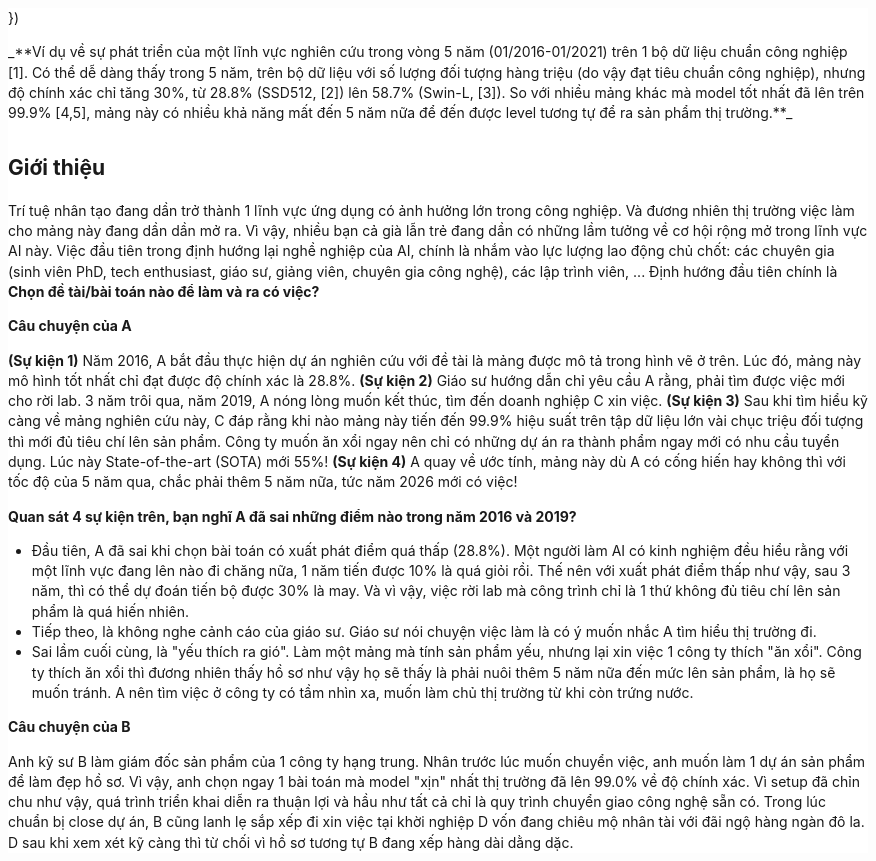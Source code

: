 })

</script>
_**Ví dụ về sự phát triển của một lĩnh vực nghiên cứu trong vòng 5 năm (01/2016-01/2021) trên 1 bộ dữ liệu chuẩn công nghiệp [1]. Có thể dễ dàng thấy trong 5 năm, trên bộ dữ liệu với số lượng đối tượng hàng triệu (do vậy đạt tiêu chuẩn công nghiệp), nhưng độ chính xác chỉ tăng 30%, từ 28.8% (SSD512, [2]) lên 58.7% (Swin-L, [3]). So với nhiều mảng khác mà model tốt nhất đã lên trên 99.9% [4,5], mảng này có nhiều khả năng mất đến 5 năm nữa để đến được level tương tự để ra sản phẩm thị trường.**_


## Giới thiệu
Trí tuệ nhân tạo đang dần trở thành 1 lĩnh vực ứng dụng có ảnh hưởng lớn trong công nghiệp.
Và đương nhiên thị trường việc làm cho mảng này đang dần dần mở ra.
Vì vậy, nhiều bạn cả già lẫn trẻ đang dần có những lầm tưởng về cơ hội rộng mở trong lĩnh vực AI này.
Việc đầu tiên trong định hướng lại nghề nghiệp của AI, chính là nhắm vào lực lượng lao động chủ chốt: các chuyên gia (sinh viên PhD, tech enthusiast, giáo sư, giảng viên, chuyên gia công nghệ), các lập trình viên, ...
Định hướng đầu tiên chính là __Chọn đề tài/bài toán nào để làm và ra có việc?__

__Câu chuyện của A__

__(Sự kiện 1)__ Năm 2016, A bắt đầu thực hiện dự án nghiên cứu với đề tài là mảng được mô tả trong hình vẽ ở trên. 
Lúc đó, mảng này mô hình tốt nhất chỉ đạt được độ chính xác là 28.8%.
__(Sự kiện 2)__ Giáo sư hướng dẫn chỉ yêu cầu A rằng, phải tìm được việc mới cho rời lab.
3 năm trôi qua, năm 2019, A nóng lòng muốn kết thúc, tìm đến doanh nghiệp C xin việc.
__(Sự kiện 3)__ Sau khi tìm hiểu kỹ càng về mảng nghiên cứu này, C đáp rằng khi nào mảng này tiến đến 99.9% hiệu suất trên tập dữ liệu lớn vài chục triệu đối tượng thì mới đủ tiêu chí lên sản phẩm.
Công ty muốn ăn xổi ngay nên chỉ có những dự án ra thành phẩm ngay mới có nhu cầu tuyển dụng.
Lúc này State-of-the-art (SOTA) mới 55%!
__(Sự kiện 4)__ A quay về ước tính, mảng này dù A có cống hiến hay không thì với tốc độ của 5 năm qua, chắc phải thêm 5 năm nữa, tức năm 2026 mới có việc!

__Quan sát 4 sự kiện trên, bạn nghĩ A đã sai những điểm nào trong năm 2016 và 2019?__

* Đầu tiên, A đã sai khi chọn bài toán có xuất phát điểm quá thấp (28.8%). Một người làm AI có kinh nghiệm đều hiểu rằng với một lĩnh vực đang lên nào đi chăng nữa, 1 năm tiến được 10% là quá giỏi rồi. Thế nên với xuất phát điểm thấp như vậy, sau 3 năm, thì có thể dự đoán tiến bộ được 30% là may. Và vì vậy, việc rời lab mà công trình chỉ là 1 thứ không đủ tiêu chí lên sản phẩm là quá hiến nhiên.
* Tiếp theo, là không nghe cảnh cáo của giáo sư. Giáo sư nói chuyện việc làm là có ý muốn nhắc A tìm hiểu thị trường đi.
* Sai lầm cuối cùng, là "yếu thích ra gió". Làm một mảng mà tính sản phẩm yếu, nhưng lại xin việc 1 công ty thích "ăn xổi". Công ty thích ăn xổi thì đương nhiên thấy hồ sơ như vậy họ sẽ thấy là phải nuôi thêm 5 năm nữa đến mức lên sản phẩm, là họ sẽ muốn tránh. A nên tìm việc ở công ty có tầm nhìn xa, muốn làm chủ thị trường từ khi còn trứng nước.

__Câu chuyện của B__

Anh kỹ sư B làm giám đốc sản phẩm của 1 công ty hạng trung.
Nhân trước lúc muốn chuyển việc, anh muốn làm 1 dự án sản phẩm để làm đẹp hồ sơ.
Vì vậy, anh chọn ngay 1 bài toán mà model "xịn" nhất thị trường đã lên 99.0% về độ chính xác.
Vì setup đã chỉn chu như vậy, quá trình triển khai diễn ra thuận lợi và hầu như tất cả chỉ là quy trình chuyển giao công nghệ sẵn có.
Trong lúc chuẩn bị close dự án, B cũng lanh lẹ sắp xếp đi xin việc tại khời nghiệp D vốn đang chiêu mộ nhân tài với đãi ngộ hàng ngàn đô la.
D sau khi xem xét kỹ càng thì từ chối vì hồ sơ tương tự B đang xếp hàng dài dằng dặc.
